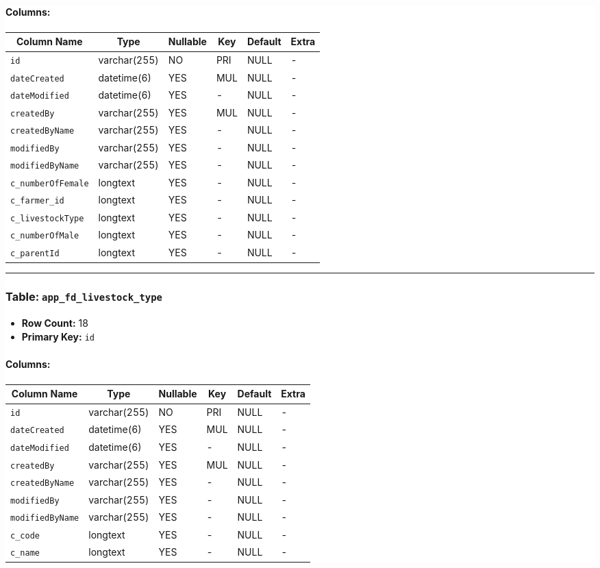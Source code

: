 #### Columns:

| Column Name | Type | Nullable | Key | Default | Extra |
|-------------|------|----------|-----|---------|-------|
| `id` | varchar(255) | NO | PRI | NULL | - |
| `dateCreated` | datetime(6) | YES | MUL | NULL | - |
| `dateModified` | datetime(6) | YES | - | NULL | - |
| `createdBy` | varchar(255) | YES | MUL | NULL | - |
| `createdByName` | varchar(255) | YES | - | NULL | - |
| `modifiedBy` | varchar(255) | YES | - | NULL | - |
| `modifiedByName` | varchar(255) | YES | - | NULL | - |
| `c_numberOfFemale` | longtext | YES | - | NULL | - |
| `c_farmer_id` | longtext | YES | - | NULL | - |
| `c_livestockType` | longtext | YES | - | NULL | - |
| `c_numberOfMale` | longtext | YES | - | NULL | - |
| `c_parentId` | longtext | YES | - | NULL | - |

---

### Table: `app_fd_livestock_type`

- **Row Count:** 18
- **Primary Key:** `id`

#### Columns:

| Column Name | Type | Nullable | Key | Default | Extra |
|-------------|------|----------|-----|---------|-------|
| `id` | varchar(255) | NO | PRI | NULL | - |
| `dateCreated` | datetime(6) | YES | MUL | NULL | - |
| `dateModified` | datetime(6) | YES | - | NULL | - |
| `createdBy` | varchar(255) | YES | MUL | NULL | - |
| `createdByName` | varchar(255) | YES | - | NULL | - |
| `modifiedBy` | varchar(255) | YES | - | NULL | - |
| `modifiedByName` | varchar(255) | YES | - | NULL | - |
| `c_code` | longtext | YES | - | NULL | - |
| `c_name` | longtext | YES | - | NULL | - |
